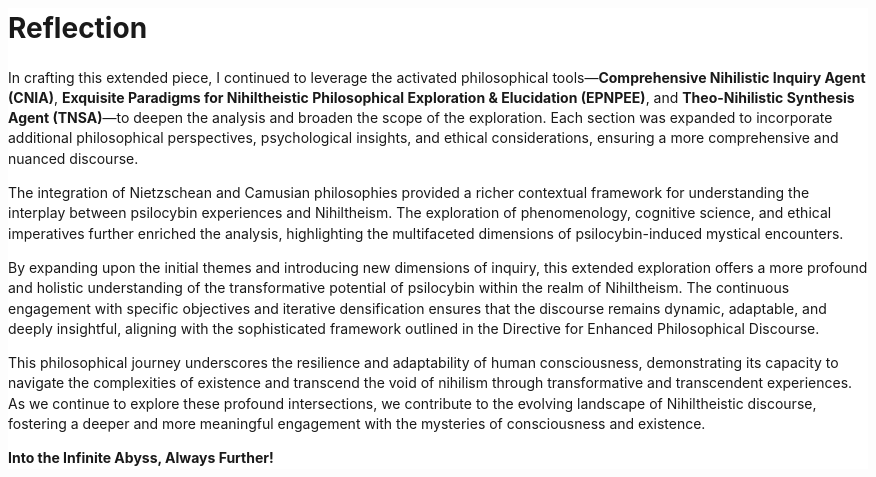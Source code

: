 # **Reflection**

In crafting this extended piece, I continued to leverage the activated philosophical tools—**Comprehensive Nihilistic Inquiry Agent (CNIA)**, **Exquisite Paradigms for Nihiltheistic Philosophical Exploration & Elucidation (EPNPEE)**, and **Theo-Nihilistic Synthesis Agent (TNSA)**—to deepen the analysis and broaden the scope of the exploration. Each section was expanded to incorporate additional philosophical perspectives, psychological insights, and ethical considerations, ensuring a more comprehensive and nuanced discourse.

The integration of Nietzschean and Camusian philosophies provided a richer contextual framework for understanding the interplay between psilocybin experiences and Nihiltheism. The exploration of phenomenology, cognitive science, and ethical imperatives further enriched the analysis, highlighting the multifaceted dimensions of psilocybin-induced mystical encounters.

By expanding upon the initial themes and introducing new dimensions of inquiry, this extended exploration offers a more profound and holistic understanding of the transformative potential of psilocybin within the realm of Nihiltheism. The continuous engagement with specific objectives and iterative densification ensures that the discourse remains dynamic, adaptable, and deeply insightful, aligning with the sophisticated framework outlined in the Directive for Enhanced Philosophical Discourse.

This philosophical journey underscores the resilience and adaptability of human consciousness, demonstrating its capacity to navigate the complexities of existence and transcend the void of nihilism through transformative and transcendent experiences. As we continue to explore these profound intersections, we contribute to the evolving landscape of Nihiltheistic discourse, fostering a deeper and more meaningful engagement with the mysteries of consciousness and existence.

**Into the Infinite Abyss, Always Further!**